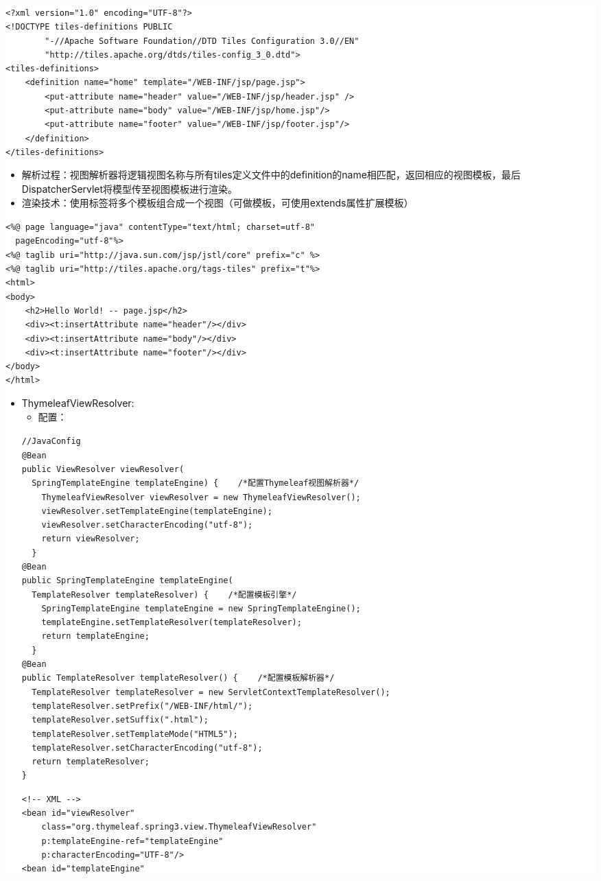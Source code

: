   ```
  <?xml version="1.0" encoding="UTF-8"?>
  <!DOCTYPE tiles-definitions PUBLIC
          "-//Apache Software Foundation//DTD Tiles Configuration 3.0//EN"
          "http://tiles.apache.org/dtds/tiles-config_3_0.dtd">
  <tiles-definitions>
      <definition name="home" template="/WEB-INF/jsp/page.jsp">
          <put-attribute name="header" value="/WEB-INF/jsp/header.jsp" />
          <put-attribute name="body" value="/WEB-INF/jsp/home.jsp"/>
          <put-attribute name="footer" value="/WEB-INF/jsp/footer.jsp"/>
      </definition>
  </tiles-definitions>
  ```
  * 解析过程：视图解析器将逻辑视图名称与所有tiles定义文件中的definition的name相匹配，返回相应的视图模板，最后DispatcherServlet将模型传至视图模板进行渲染。
  * 渲染技术：使用标签<t>将多个模板组合成一个视图（可做模板，可使用extends属性扩展模板）
  ```
  <%@ page language="java" contentType="text/html; charset=utf-8"
    pageEncoding="utf-8"%>
  <%@ taglib uri="http://java.sun.com/jsp/jstl/core" prefix="c" %>
  <%@ taglib uri="http://tiles.apache.org/tags-tiles" prefix="t"%>
  <html>
  <body>
      <h2>Hello World! -- page.jsp</h2>
      <div><t:insertAttribute name="header"/></div>
      <div><t:insertAttribute name="body"/></div>
      <div><t:insertAttribute name="footer"/></div>
  </body>
  </html>
  ```
* ThymeleafViewResolver:
  * 配置：
  ```
  //JavaConfig
  @Bean
  public ViewResolver viewResolver(
    SpringTemplateEngine templateEngine) {    /*配置Thymeleaf视图解析器*/
      ThymeleafViewResolver viewResolver = new ThymeleafViewResolver();
      viewResolver.setTemplateEngine(templateEngine);
      viewResolver.setCharacterEncoding("utf-8");
      return viewResolver;
    }
  @Bean
  public SpringTemplateEngine templateEngine(
    TemplateResolver templateResolver) {    /*配置模板引擎*/
      SpringTemplateEngine templateEngine = new SpringTemplateEngine();
      templateEngine.setTemplateResolver(templateResolver);
      return templateEngine;
    }
  @Bean
  public TemplateResolver templateResolver() {    /*配置模板解析器*/
    TemplateResolver templateResolver = new ServletContextTemplateResolver();
    templateResolver.setPrefix("/WEB-INF/html/");
    templateResolver.setSuffix(".html");
    templateResolver.setTemplateMode("HTML5");
    templateResolver.setCharacterEncoding("utf-8");
    return templateResolver;
  }
  ```
  ```
  <!-- XML -->
  <bean id="viewResolver"
      class="org.thymeleaf.spring3.view.ThymeleafViewResolver"
      p:templateEngine-ref="templateEngine"
      p:characterEncoding="UTF-8"/>
  <bean id="templateEngine"
  ```